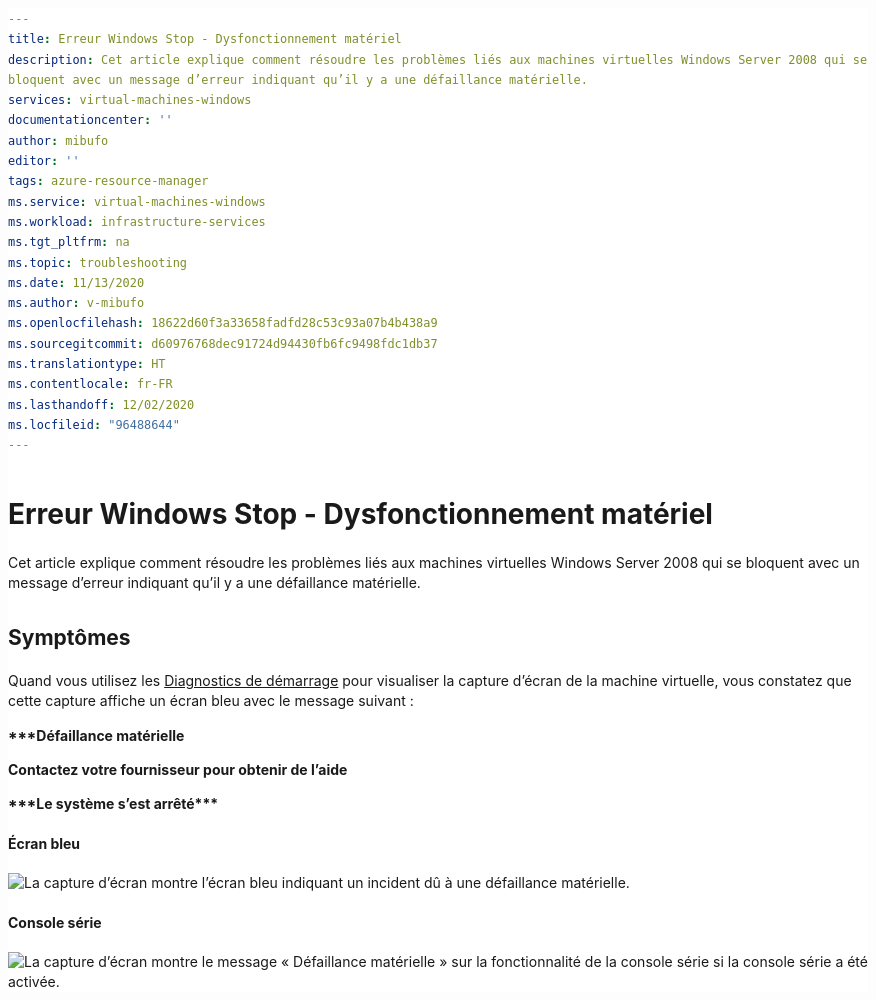 ```yaml
---
title: Erreur Windows Stop - Dysfonctionnement matériel
description: Cet article explique comment résoudre les problèmes liés aux machines virtuelles Windows Server 2008 qui se bloquent avec un message d’erreur indiquant qu’il y a une défaillance matérielle.
services: virtual-machines-windows
documentationcenter: ''
author: mibufo
editor: ''
tags: azure-resource-manager
ms.service: virtual-machines-windows
ms.workload: infrastructure-services
ms.tgt_pltfrm: na
ms.topic: troubleshooting
ms.date: 11/13/2020
ms.author: v-mibufo
ms.openlocfilehash: 18622d60f3a33658fadfd28c53c93a07b4b438a9
ms.sourcegitcommit: d60976768dec91724d94430fb6fc9498fdc1db37
ms.translationtype: HT
ms.contentlocale: fr-FR
ms.lasthandoff: 12/02/2020
ms.locfileid: "96488644"
---
```

# <a name="windows-stop-error---hardware-malfunction"></a>Erreur Windows Stop - Dysfonctionnement matériel

Cet article explique comment résoudre les problèmes liés aux machines virtuelles Windows Server 2008 qui se bloquent avec un message d’erreur indiquant qu’il y a une défaillance matérielle.

## <a name="symptoms"></a>Symptômes

Quand vous utilisez les [Diagnostics de démarrage](./boot-diagnostics.md) pour visualiser la capture d’écran de la machine virtuelle, vous constatez que cette capture affiche un écran bleu avec le message suivant :

**\*\*\*Défaillance matérielle**

**Contactez votre fournisseur pour obtenir de l’aide**

**\*\*\*Le système s’est arrêté\*\*\***

#### <a name="blue-screen"></a>Écran bleu

![La capture d’écran montre l’écran bleu indiquant un incident dû à une défaillance matérielle.](media/windows-stop-error-hardware-malfunction/windows-stop-error-hardware-malfunction-1.png)

#### <a name="serial-console"></a>Console série

![La capture d’écran montre le message « Défaillance matérielle » sur la fonctionnalité de la console série si la console série a été activée.](media/windows-stop-error-hardware-malfunction/windows-stop-error-hardware-malfunction-2.png)
